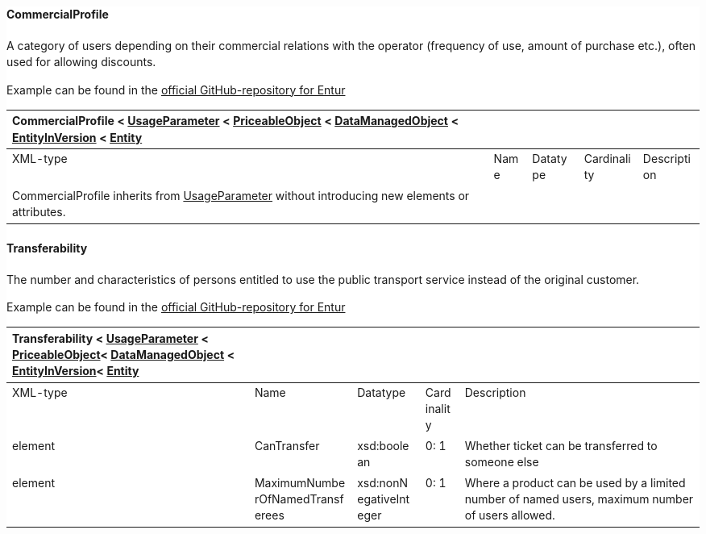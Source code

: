 
#### CommercialProfile <a id="fares-CommercialProfile"></a>

A category of users depending on their commercial relations with the operator \(frequency of use, amount of purchase etc.\), often used for allowing discounts.

Example can be found in the [official GitHub-repository for Entur](https://github.com/rutebanken/profile-norway-examples/blob/master/netex/network/Line61A.xml)

| CommercialProfile &lt; [UsageParameter](https://enturas.atlassian.net/wiki/spaces/PUBLIC/pages/1638137934/fares#UsageParameter) &lt; [PriceableObject](https://enturas.atlassian.net/wiki/spaces/PUBLIC/pages/728727624/framework#PriceableObject) &lt; [DataManagedObject](https://enturas.atlassian.net/wiki/spaces/PUBLIC/pages/728727624/framework#DataManagedObject) &lt; [EntityInVersion](https://enturas.atlassian.net/wiki/spaces/PUBLIC/pages/728727624/framework#EntityInVersion) &lt; [Entity](https://enturas.atlassian.net/wiki/spaces/PUBLIC/pages/728727624/framework#Entity) |  |  |  |  |
| :--- | :--- | :--- | :--- | :--- |
| XML-type | Name | Datatype | Cardinality | Description |
| CommercialProfile inherits from [UsageParameter](https://enturas.atlassian.net/wiki/spaces/PUBLIC/pages/1638137934/fares#UsageParameter) without introducing new elements or attributes. |  |  |  |  |

#### Transferability <a id="fares-Transferability"></a>

The number and characteristics of persons entitled to use the public transport service instead of the original customer.

Example can be found in the [official GitHub-repository for Entur](https://github.com/rutebanken/profile-norway-examples/blob/master/netex/network/Line61A.xml)

<table>
  <thead>
    <tr>
      <th style="text-align:left">Transferability &lt; <a href="https://enturas.atlassian.net/wiki/spaces/PUBLIC/pages/1638137934/fares#UsageParameter">UsageParameter</a> &lt;
        <a
        href="https://enturas.atlassian.net/wiki/spaces/PUBLIC/pages/728727624/framework#PriceableObject">PriceableObject</a>&lt; <a href="https://enturas.atlassian.net/wiki/spaces/PUBLIC/pages/728727624/framework#DataManagedObject">DataManagedObject</a> &lt;
          <a
          href="https://enturas.atlassian.net/wiki/spaces/PUBLIC/pages/728727624/framework#EntityInVersion">EntityInVersion</a>&lt; <a href="https://enturas.atlassian.net/wiki/spaces/PUBLIC/pages/728727624/framework#Entity">Entity</a>
      </th>
      <th style="text-align:left"></th>
      <th style="text-align:left"></th>
      <th style="text-align:left"></th>
      <th style="text-align:left"></th>
    </tr>
  </thead>
  <tbody>
    <tr>
      <td style="text-align:left">XML-type</td>
      <td style="text-align:left">Name</td>
      <td style="text-align:left">Datatype</td>
      <td style="text-align:left">Cardinality</td>
      <td style="text-align:left">Description</td>
    </tr>
    <tr>
      <td style="text-align:left">element</td>
      <td style="text-align:left">CanTransfer</td>
      <td style="text-align:left">xsd:boolean</td>
      <td style="text-align:left">0: 1</td>
      <td style="text-align:left">Whether ticket can be transferred to someone else</td>
    </tr>
    <tr>
      <td style="text-align:left">element</td>
      <td style="text-align:left">MaximumNumberOfNamedTransferees</td>
      <td style="text-align:left">xsd:nonNegativeInteger</td>
      <td style="text-align:left">0: 1</td>
      <td style="text-align:left">Where a product can be used by a limited number of named users, maximum
        number of users allowed.</td>
    </tr>